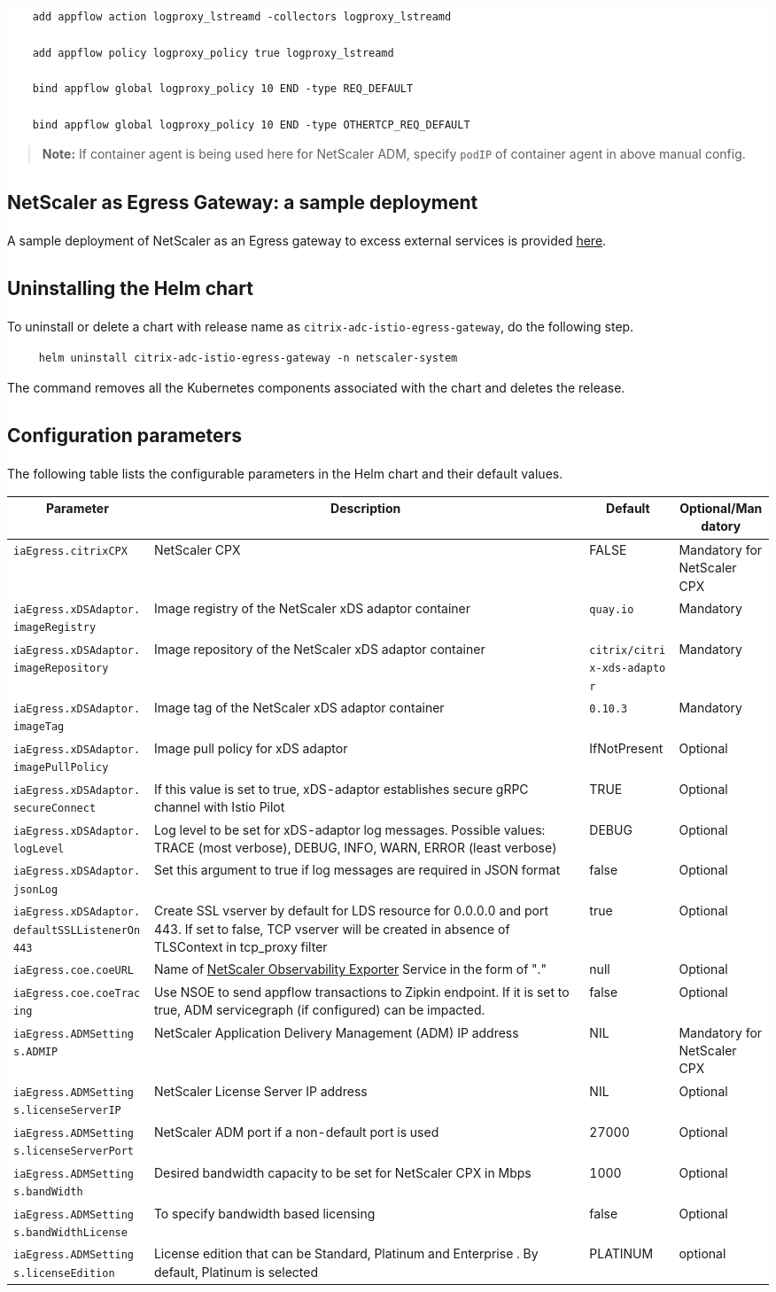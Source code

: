        add appflow action logproxy_lstreamd -collectors logproxy_lstreamd

        add appflow policy logproxy_policy true logproxy_lstreamd

        bind appflow global logproxy_policy 10 END -type REQ_DEFAULT

        bind appflow global logproxy_policy 10 END -type OTHERTCP_REQ_DEFAULT


> **Note:**
> If container agent is being used here for NetScaler ADM, specify `podIP` of container agent in above manual config.


## <a name="citrix-adc-as-egress-gateway-a-sample-deployment">NetScaler as Egress Gateway: a sample deployment</a>
A sample deployment of NetScaler as an Egress gateway to excess external services is provided [here](https://github.com/netscaler/netscaler-helm-charts/tree/master/examples/citrix-adc-egress-in-istio).

## <a name="uninstalling-the-helm-chart">Uninstalling the Helm chart</a>
 
 To uninstall or delete a chart with release name as `citrix-adc-istio-egress-gateway`, do the following step.

         helm uninstall citrix-adc-istio-egress-gateway -n netscaler-system

 The command removes all the Kubernetes components associated with the chart and deletes the release.

## <a name="configuration-parameters">Configuration parameters</a>

The following table lists the configurable parameters in the Helm chart and their default values.

| Parameter                      | Description                   | Default                   | Optional/Mandatory                  |
|--------------------------------|-------------------------------|---------------------------|---------------------------|
| `iaEgress.citrixCPX`                    | NetScaler CPX                    | FALSE                  | Mandatory for NetScaler CPX |
| `iaEgress.xDSAdaptor.imageRegistry`                | Image registry of the NetScaler xDS adaptor container               | `quay.io`               |     Mandatory                  |
| `iaEgress.xDSAdaptor.imageRepository`              | Image repository of the NetScaler xDS adaptor container               | `citrix/citrix-xds-adaptor`               |    Mandatory                  |
| `iaEgress.xDSAdaptor.imageTag`                     | Image tag of the NetScaler xDS adaptor container               | `0.10.3`               |   Mandatory                  |
| `iaEgress.xDSAdaptor.imagePullPolicy`   | Image pull policy for xDS adaptor | IfNotPresent       | Optional|
| `iaEgress.xDSAdaptor.secureConnect`     | If this value is set to true, xDS-adaptor establishes secure gRPC channel with Istio Pilot   | TRUE                       | Optional|
| `iaEgress.xDSAdaptor.logLevel`   | Log level to be set for xDS-adaptor log messages. Possible values: TRACE (most verbose), DEBUG, INFO, WARN, ERROR (least verbose) | DEBUG       | Optional|
| `iaEgress.xDSAdaptor.jsonLog`   | Set this argument to true if log messages are required in JSON format | false       | Optional|
| `iaEgress.xDSAdaptor.defaultSSLListenerOn443` | Create SSL vserver by default for LDS resource for 0.0.0.0 and port 443. If set to false, TCP vserver will be created in absence of TLSContext in tcp_proxy filter | true | Optional |
| `iaEgress.coe.coeURL`          | Name of [NetScaler Observability Exporter](https://github.com/netscaler/netscaler-observability-exporter) Service in the form of "<servicename>.<namespace>"  | null            | Optional|
| `iaEgress.coe.coeTracing`          | Use NSOE to send appflow transactions to Zipkin endpoint. If it is set to true, ADM servicegraph (if configured) can be impacted.  | false           | Optional|
| `iaEgress.ADMSettings.ADMIP`          | NetScaler Application Delivery Management (ADM) IP address  | NIL            | Mandatory for NetScaler CPX |
| `iaEgress.ADMSettings.licenseServerIP`          | NetScaler License Server IP address  | NIL            | Optional |
| `iaEgress.ADMSettings.licenseServerPort` | NetScaler ADM port if a non-default port is used                                                                                        | 27000                                                                 | Optional|
| `iaEgress.ADMSettings.bandWidth`          | Desired bandwidth capacity to be set for NetScaler CPX in Mbps  | 1000            | Optional |
| `iaEgress.ADMSettings.bandWidthLicense`          | To specify bandwidth based licensing  | false            | Optional |
| `iaEgress.ADMSettings.licenseEdition`| License edition that can be Standard, Platinum and Enterprise . By default, Platinum is selected | PLATINUM | optional |
